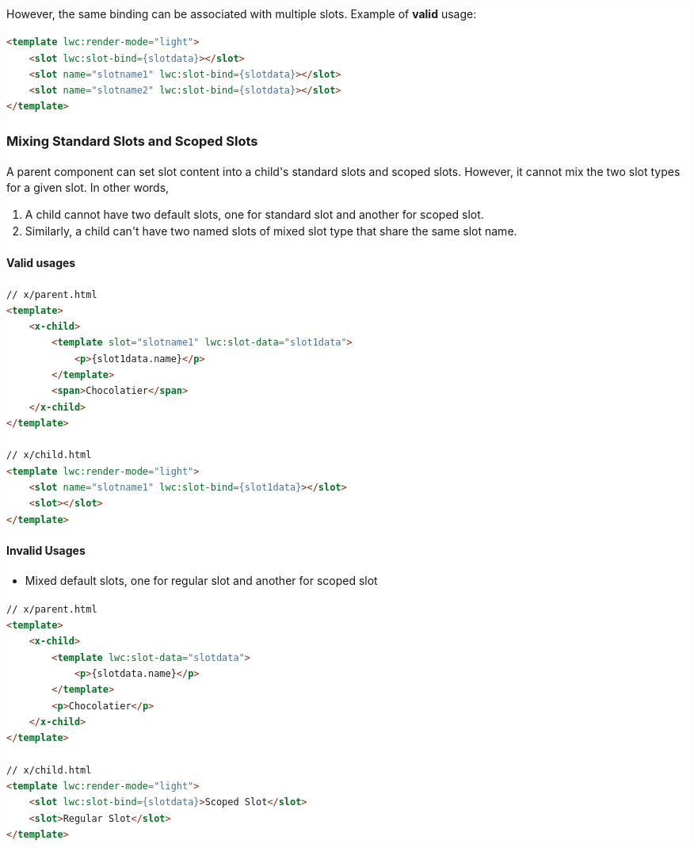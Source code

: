 However, the same binding can be associated with multiple slots. 
Example of **valid** usage:
```html
<template lwc:render-mode="light">
    <slot lwc:slot-bind={slotdata}></slot>
    <slot name="slotname1" lwc:slot-bind={slotdata}></slot>
    <slot name="slotname2" lwc:slot-bind={slotdata}></slot>
</template>
```

### Mixing Standard Slots and Scoped Slots
A parent component can set slot content into a child's standard slots and scoped slots. However, it cannot mix the two slot types for a given slot. In other words, 
 1. A child cannot have two default slots, one for standard slot and another for scoped slot. 
 2. Similarly, a child can't have two named slots of mixed slot type that share the same slot name.

#### Valid usages
```html
// x/parent.html
<template>
    <x-child>
        <template slot="slotname1" lwc:slot-data="slot1data">
            <p>{slot1data.name}</p>
        </template>
        <span>Chocolatier</span>
    </x-child>
</template>

// x/child.html
<template lwc:render-mode="light">
    <slot name="slotname1" lwc:slot-bind={slot1data}></slot>
    <slot></slot>
</template>
```

#### Invalid Usages

- Mixed default slots, one for regular slot and another for scoped slot
```html
// x/parent.html
<template>
    <x-child>
        <template lwc:slot-data="slotdata">
            <p>{slotdata.name}</p>
        </template>
        <p>Chocolatier</p>
    </x-child>
</template>

// x/child.html
<template lwc:render-mode="light">
    <slot lwc:slot-bind={slotdata}>Scoped Slot</slot>
    <slot>Regular Slot</slot>
</template>
```

